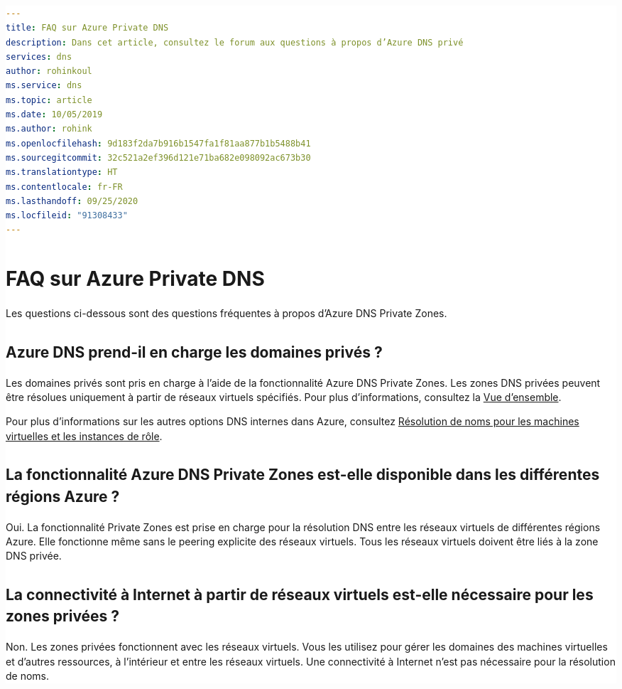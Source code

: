 ```yaml
---
title: FAQ sur Azure Private DNS
description: Dans cet article, consultez le forum aux questions à propos d’Azure DNS privé
services: dns
author: rohinkoul
ms.service: dns
ms.topic: article
ms.date: 10/05/2019
ms.author: rohink
ms.openlocfilehash: 9d183f2da7b916b1547fa1f81aa877b1b5488b41
ms.sourcegitcommit: 32c521a2ef396d121e71ba682e098092ac673b30
ms.translationtype: HT
ms.contentlocale: fr-FR
ms.lasthandoff: 09/25/2020
ms.locfileid: "91308433"
---
```

# <a name="azure-private-dns-faq"></a>FAQ sur Azure Private DNS

Les questions ci-dessous sont des questions fréquentes à propos d’Azure DNS Private Zones.

## <a name="does-azure-dns-support-private-domains"></a>Azure DNS prend-il en charge les domaines privés ?

Les domaines privés sont pris en charge à l’aide de la fonctionnalité Azure DNS Private Zones. Les zones DNS privées peuvent être résolues uniquement à partir de réseaux virtuels spécifiés. Pour plus d’informations, consultez la [Vue d’ensemble](private-dns-overview.md).

Pour plus d’informations sur les autres options DNS internes dans Azure, consultez [Résolution de noms pour les machines virtuelles et les instances de rôle](../virtual-network/virtual-networks-name-resolution-for-vms-and-role-instances.md).

## <a name="will-azure-private-dns-zones-work-across-azure-regions"></a>La fonctionnalité Azure DNS Private Zones est-elle disponible dans les différentes régions Azure ?

Oui. La fonctionnalité Private Zones est prise en charge pour la résolution DNS entre les réseaux virtuels de différentes régions Azure. Elle fonctionne même sans le peering explicite des réseaux virtuels. Tous les réseaux virtuels doivent être liés à la zone DNS privée.

## <a name="is-connectivity-to-the-internet-from-virtual-networks-required-for-private-zones"></a>La connectivité à Internet à partir de réseaux virtuels est-elle nécessaire pour les zones privées ?

Non. Les zones privées fonctionnent avec les réseaux virtuels. Vous les utilisez pour gérer les domaines des machines virtuelles et d’autres ressources, à l’intérieur et entre les réseaux virtuels. Une connectivité à Internet n’est pas nécessaire pour la résolution de noms.
